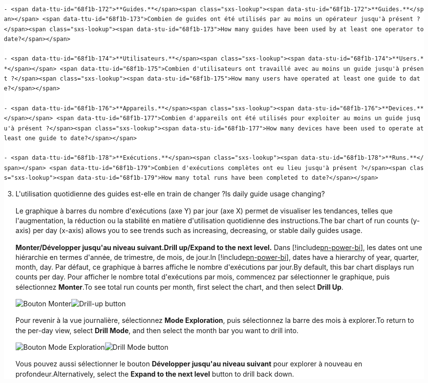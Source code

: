     - <span data-ttu-id="68f1b-172">**Guides.**</span><span class="sxs-lookup"><span data-stu-id="68f1b-172">**Guides.**</span></span> <span data-ttu-id="68f1b-173">Combien de guides ont été utilisés par au moins un opérateur jusqu'à présent ?</span><span class="sxs-lookup"><span data-stu-id="68f1b-173">How many guides have been used by at least one operator to date?</span></span> 
   
    - <span data-ttu-id="68f1b-174">**Utilisateurs.**</span><span class="sxs-lookup"><span data-stu-id="68f1b-174">**Users.**</span></span> <span data-ttu-id="68f1b-175">Combien d'utilisateurs ont travaillé avec au moins un guide jusqu'à présent ?</span><span class="sxs-lookup"><span data-stu-id="68f1b-175">How many users have operated at least one guide to date?</span></span> 
   
    - <span data-ttu-id="68f1b-176">**Appareils.**</span><span class="sxs-lookup"><span data-stu-id="68f1b-176">**Devices.**</span></span> <span data-ttu-id="68f1b-177">Combien d'appareils ont été utilisés pour exploiter au moins un guide jusqu'à présent ?</span><span class="sxs-lookup"><span data-stu-id="68f1b-177">How many devices have been used to operate at least one guide to date?</span></span> 
   
    - <span data-ttu-id="68f1b-178">**Exécutions.**</span><span class="sxs-lookup"><span data-stu-id="68f1b-178">**Runs.**</span></span> <span data-ttu-id="68f1b-179">Combien d'exécutions complètes ont eu lieu jusqu'à présent ?</span><span class="sxs-lookup"><span data-stu-id="68f1b-179">How many total runs have been completed to date?</span></span> 
   
3.  <span data-ttu-id="68f1b-180">L'utilisation quotidienne des guides est-elle en train de changer ?</span><span class="sxs-lookup"><span data-stu-id="68f1b-180">Is daily guide usage changing?</span></span> 

    <span data-ttu-id="68f1b-181">Le graphique à barres du nombre d'exécutions (axe Y) par jour (axe X) permet de visualiser les tendances, telles que l'augmentation, la réduction ou la stabilité en matière d'utilisation quotidienne des instructions.</span><span class="sxs-lookup"><span data-stu-id="68f1b-181">The bar chart of run counts (y-axis) per day (x-axis) allows you to see trends such as increasing, decreasing, or stable daily guides usage.</span></span>  

    <span data-ttu-id="68f1b-182">**Monter/Développer jusqu'au niveau suivant.**</span><span class="sxs-lookup"><span data-stu-id="68f1b-182">**Drill up/Expand to the next level.**</span></span> <span data-ttu-id="68f1b-183">Dans [!include[pn-power-bi](../includes/pn-power-bi.md)], les dates ont une hiérarchie en termes d'année, de trimestre, de mois, de jour.</span><span class="sxs-lookup"><span data-stu-id="68f1b-183">In [!include[pn-power-bi](../includes/pn-power-bi.md)], dates have a hierarchy of year, quarter, month, day.</span></span> <span data-ttu-id="68f1b-184">Par défaut, ce graphique à barres affiche le nombre d'exécutions par jour.</span><span class="sxs-lookup"><span data-stu-id="68f1b-184">By default, this bar chart displays run counts per day.</span></span> <span data-ttu-id="68f1b-185">Pour afficher le nombre total d'exécutions par mois, commencez par sélectionner le graphique, puis sélectionnez **Monter**.</span><span class="sxs-lookup"><span data-stu-id="68f1b-185">To see total run counts per month, first select the chart, and then select **Drill Up**.</span></span>
   
    <span data-ttu-id="68f1b-186">![Bouton Monter](media/drill-up-button.PNG "Bouton Monter")</span><span class="sxs-lookup"><span data-stu-id="68f1b-186">![Drill-up button](media/drill-up-button.PNG "Drill-up-button")</span></span>
  
    <span data-ttu-id="68f1b-187">Pour revenir à la vue journalière, sélectionnez **Mode Exploration**, puis sélectionnez la barre des mois à explorer.</span><span class="sxs-lookup"><span data-stu-id="68f1b-187">To return to the per-day view, select **Drill Mode**, and then select the month bar you want to drill into.</span></span>  

    <span data-ttu-id="68f1b-188">![Bouton Mode Exploration](media/drill-mode-button.PNG "Bouton Mode Exploration")</span><span class="sxs-lookup"><span data-stu-id="68f1b-188">![Drill Mode button](media/drill-mode-button.PNG "Drill mode button")</span></span>

    <span data-ttu-id="68f1b-189">Vous pouvez aussi sélectionner le bouton **Développer jusqu'au niveau suivant** pour explorer à nouveau en profondeur.</span><span class="sxs-lookup"><span data-stu-id="68f1b-189">Alternatively, select the **Expand to the next level** button to drill back down.</span></span>  
  